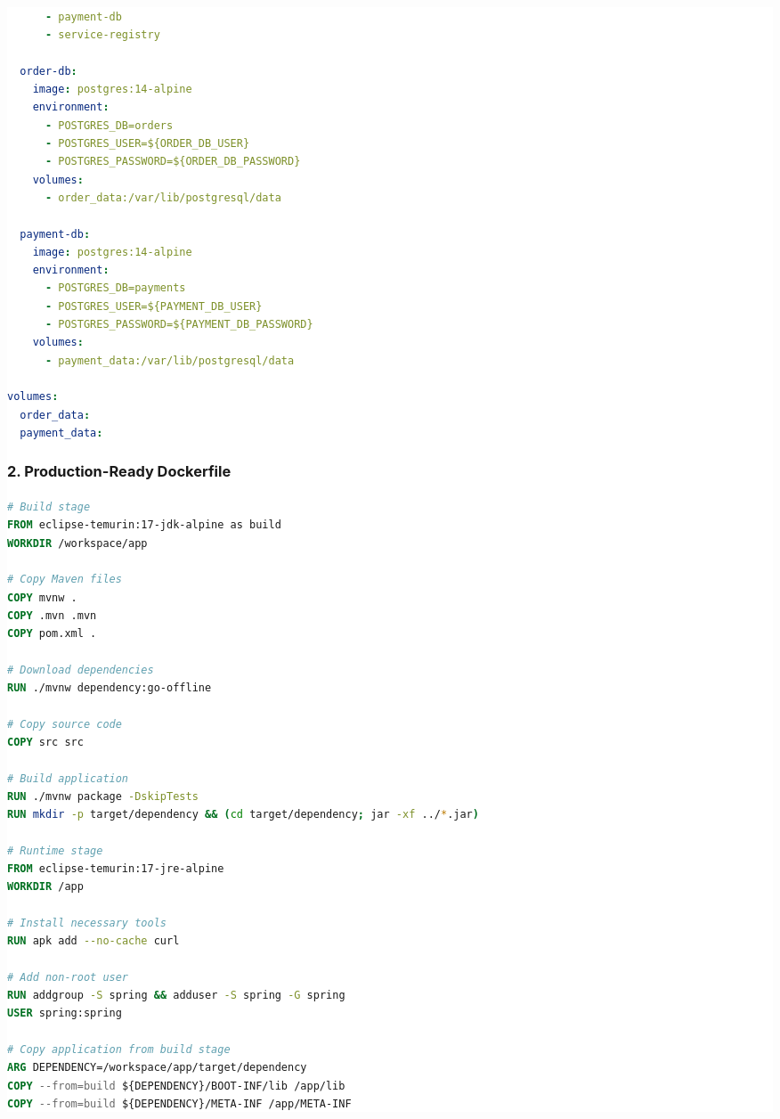 ```yaml
      - payment-db
      - service-registry

  order-db:
    image: postgres:14-alpine
    environment:
      - POSTGRES_DB=orders
      - POSTGRES_USER=${ORDER_DB_USER}
      - POSTGRES_PASSWORD=${ORDER_DB_PASSWORD}
    volumes:
      - order_data:/var/lib/postgresql/data

  payment-db:
    image: postgres:14-alpine
    environment:
      - POSTGRES_DB=payments
      - POSTGRES_USER=${PAYMENT_DB_USER}
      - POSTGRES_PASSWORD=${PAYMENT_DB_PASSWORD}
    volumes:
      - payment_data:/var/lib/postgresql/data

volumes:
  order_data:
  payment_data:
```

### 2. Production-Ready Dockerfile

```dockerfile
# Build stage
FROM eclipse-temurin:17-jdk-alpine as build
WORKDIR /workspace/app

# Copy Maven files
COPY mvnw .
COPY .mvn .mvn
COPY pom.xml .

# Download dependencies
RUN ./mvnw dependency:go-offline

# Copy source code
COPY src src

# Build application
RUN ./mvnw package -DskipTests
RUN mkdir -p target/dependency && (cd target/dependency; jar -xf ../*.jar)

# Runtime stage
FROM eclipse-temurin:17-jre-alpine
WORKDIR /app

# Install necessary tools
RUN apk add --no-cache curl

# Add non-root user
RUN addgroup -S spring && adduser -S spring -G spring
USER spring:spring

# Copy application from build stage
ARG DEPENDENCY=/workspace/app/target/dependency
COPY --from=build ${DEPENDENCY}/BOOT-INF/lib /app/lib
COPY --from=build ${DEPENDENCY}/META-INF /app/META-INF
```